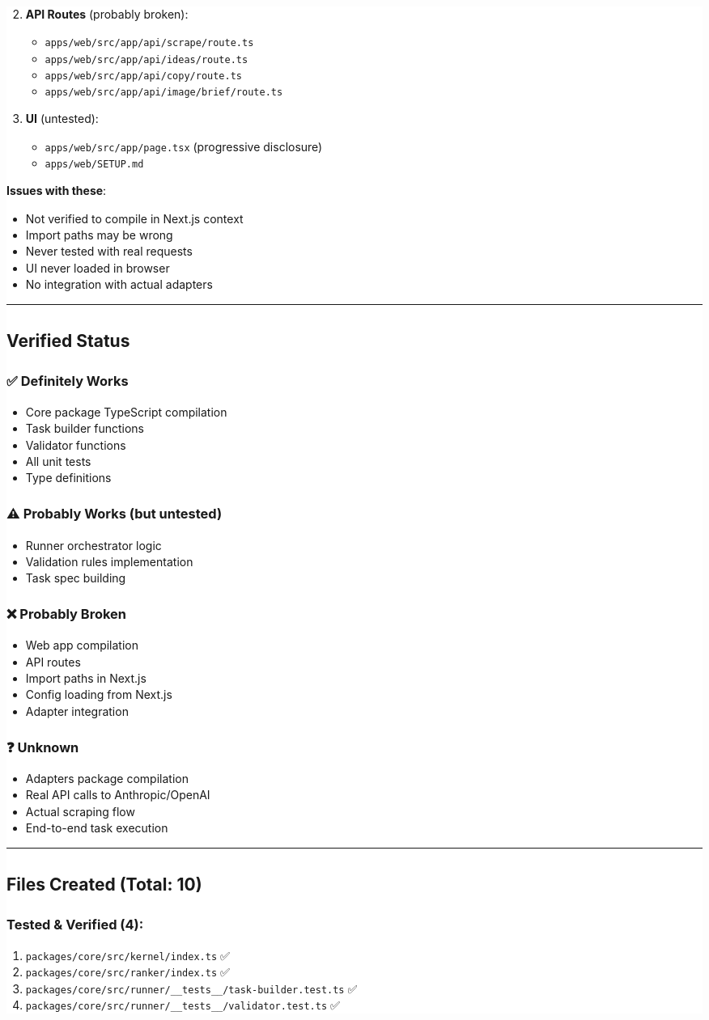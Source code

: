 2. **API Routes** (probably broken):
   - `apps/web/src/app/api/scrape/route.ts`
   - `apps/web/src/app/api/ideas/route.ts`
   - `apps/web/src/app/api/copy/route.ts`
   - `apps/web/src/app/api/image/brief/route.ts`

3. **UI** (untested):
   - `apps/web/src/app/page.tsx` (progressive disclosure)
   - `apps/web/SETUP.md`

**Issues with these**:
- Not verified to compile in Next.js context
- Import paths may be wrong
- Never tested with real requests
- UI never loaded in browser
- No integration with actual adapters

---

## Verified Status

### ✅ Definitely Works
- Core package TypeScript compilation
- Task builder functions
- Validator functions
- All unit tests
- Type definitions

### ⚠️ Probably Works (but untested)
- Runner orchestrator logic
- Validation rules implementation
- Task spec building

### ❌ Probably Broken
- Web app compilation
- API routes
- Import paths in Next.js
- Config loading from Next.js
- Adapter integration

### ❓ Unknown
- Adapters package compilation
- Real API calls to Anthropic/OpenAI
- Actual scraping flow
- End-to-end task execution

---

## Files Created (Total: 10)

### Tested & Verified (4):
1. `packages/core/src/kernel/index.ts` ✅
2. `packages/core/src/ranker/index.ts` ✅
3. `packages/core/src/runner/__tests__/task-builder.test.ts` ✅
4. `packages/core/src/runner/__tests__/validator.test.ts` ✅
